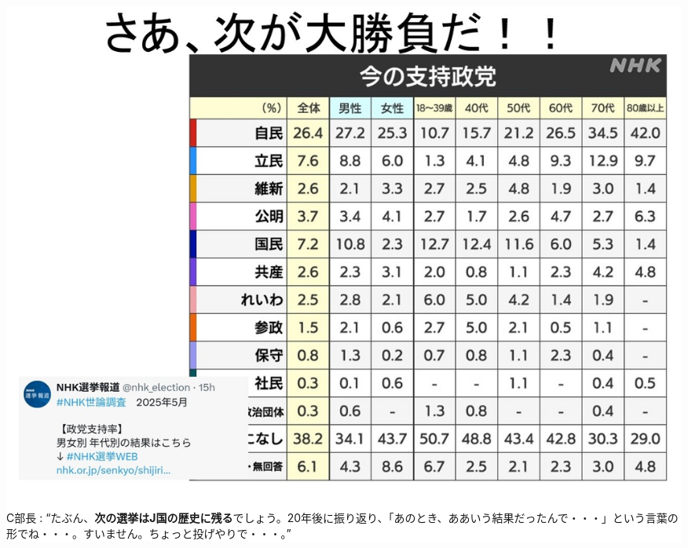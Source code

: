 ![imageTRIZ0-1-14](/2025-06-06-QEUR23_TRIZ0/imageTRIZ0-1-14.jpg) 

C部長 : “たぶん、**次の選挙はJ国の歴史に残る**でしょう。20年後に振り返り、「あのとき、ああいう結果だったんで・・・」という言葉の形でね・・・。すいません。ちょっと投げやりで・・・。”
